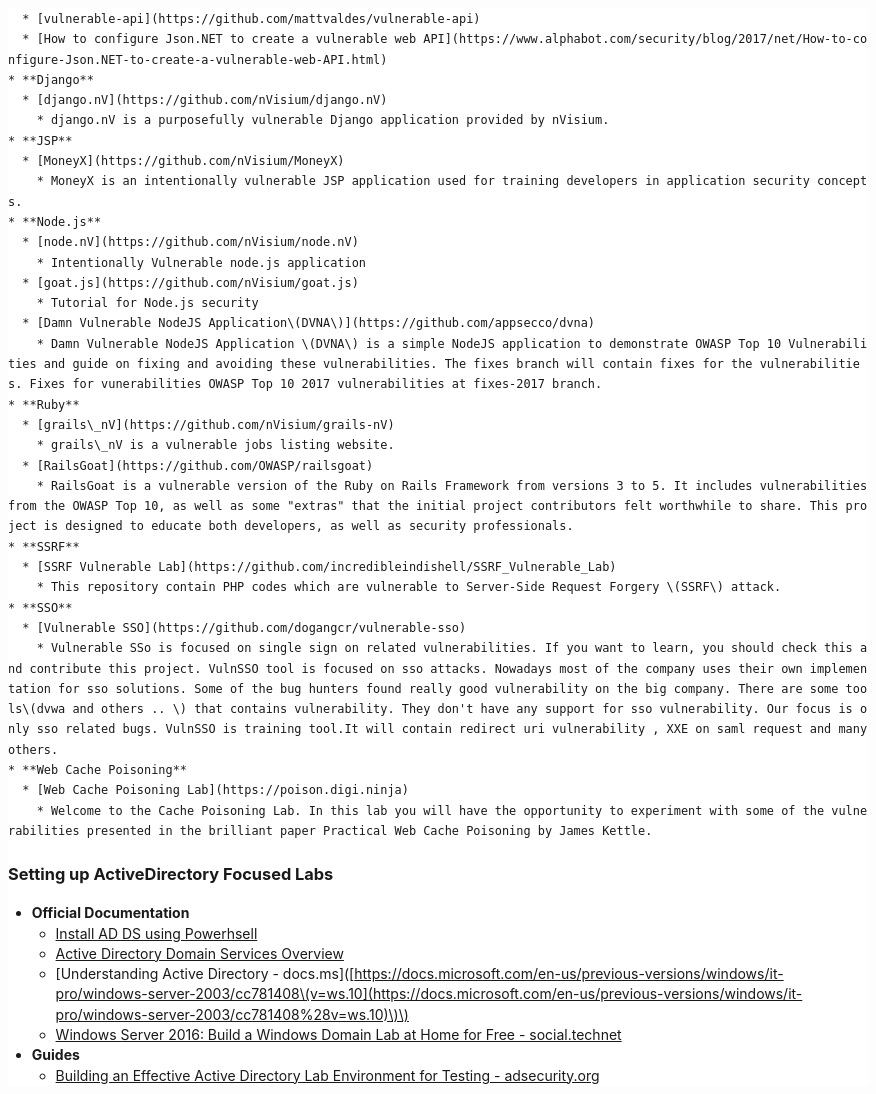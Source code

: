      * [vulnerable-api](https://github.com/mattvaldes/vulnerable-api)
      * [How to configure Json.NET to create a vulnerable web API](https://www.alphabot.com/security/blog/2017/net/How-to-configure-Json.NET-to-create-a-vulnerable-web-API.html)
    * **Django**
      * [django.nV](https://github.com/nVisium/django.nV)
        * django.nV is a purposefully vulnerable Django application provided by nVisium.
    * **JSP**
      * [MoneyX](https://github.com/nVisium/MoneyX)
        * MoneyX is an intentionally vulnerable JSP application used for training developers in application security concepts.
    * **Node.js**
      * [node.nV](https://github.com/nVisium/node.nV)
        * Intentionally Vulnerable node.js application
      * [goat.js](https://github.com/nVisium/goat.js)
        * Tutorial for Node.js security
      * [Damn Vulnerable NodeJS Application\(DVNA\)](https://github.com/appsecco/dvna)
        * Damn Vulnerable NodeJS Application \(DVNA\) is a simple NodeJS application to demonstrate OWASP Top 10 Vulnerabilities and guide on fixing and avoiding these vulnerabilities. The fixes branch will contain fixes for the vulnerabilities. Fixes for vunerabilities OWASP Top 10 2017 vulnerabilities at fixes-2017 branch.
    * **Ruby**
      * [grails\_nV](https://github.com/nVisium/grails-nV)
        * grails\_nV is a vulnerable jobs listing website.
      * [RailsGoat](https://github.com/OWASP/railsgoat)
        * RailsGoat is a vulnerable version of the Ruby on Rails Framework from versions 3 to 5. It includes vulnerabilities from the OWASP Top 10, as well as some "extras" that the initial project contributors felt worthwhile to share. This project is designed to educate both developers, as well as security professionals.
    * **SSRF**
      * [SSRF Vulnerable Lab](https://github.com/incredibleindishell/SSRF_Vulnerable_Lab)
        * This repository contain PHP codes which are vulnerable to Server-Side Request Forgery \(SSRF\) attack.
    * **SSO**
      * [Vulnerable SSO](https://github.com/dogangcr/vulnerable-sso)
        * Vulnerable SSo is focused on single sign on related vulnerabilities. If you want to learn, you should check this and contribute this project. VulnSSO tool is focused on sso attacks. Nowadays most of the company uses their own implementation for sso solutions. Some of the bug hunters found really good vulnerability on the big company. There are some tools\(dvwa and others .. \) that contains vulnerability. They don't have any support for sso vulnerability. Our focus is only sso related bugs. VulnSSO is training tool.It will contain redirect uri vulnerability , XXE on saml request and many others.
    * **Web Cache Poisoning**
      * [Web Cache Poisoning Lab](https://poison.digi.ninja)
        * Welcome to the Cache Poisoning Lab. In this lab you will have the opportunity to experiment with some of the vulnerabilities presented in the brilliant paper Practical Web Cache Poisoning by James Kettle.

### Setting up ActiveDirectory Focused Labs

* **Official Documentation**
  * [Install AD DS using Powerhsell](https://docs.microsoft.com/en-us/windows-server/identity/ad-ds/deploy/install-active-directory-domain-services--level-100-#BKMK_PS)
  * [Active Directory Domain Services Overview](https://docs.microsoft.com/en-us/windows-server/identity/ad-ds/get-started/virtual-dc/active-directory-domain-services-overview)
  * \[Understanding Active Directory - docs.ms\]\([https://docs.microsoft.com/en-us/previous-versions/windows/it-pro/windows-server-2003/cc781408\(v=ws.10](https://docs.microsoft.com/en-us/previous-versions/windows/it-pro/windows-server-2003/cc781408%28v=ws.10)\)\)
  * [Windows Server 2016: Build a Windows Domain Lab at Home for Free - social.technet](https://social.technet.microsoft.com/wiki/contents/articles/36438.windows-server-2016-build-a-windows-domain-lab-at-home-for-free.aspx#Download)
* **Guides**
  * [Building an Effective Active Directory Lab Environment for Testing - adsecurity.org](https://adsecurity.org/?p=2653)